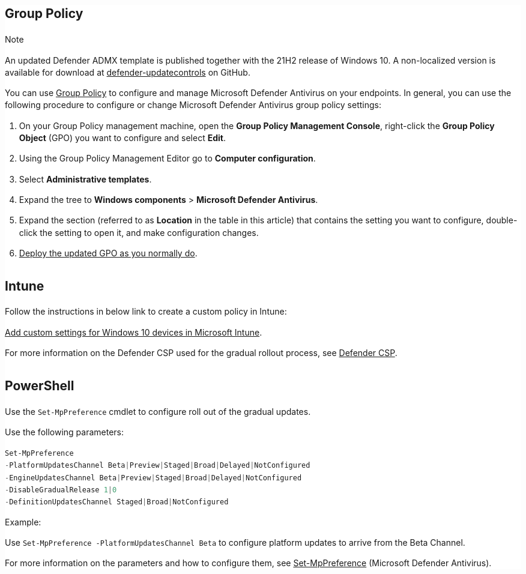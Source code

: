 
## Group Policy

> [!NOTE]
> An updated Defender ADMX template is published together with the 21H2 release of Windows 10. A non-localized version is available for download at [defender-updatecontrols](https://github.com/microsoft/defender-updatecontrols) on GitHub.

You can use [Group Policy](/windows/win32/srvnodes/group-policy?redirectedfrom=MSDN) to configure and manage Microsoft Defender Antivirus on your endpoints. In general, you can use the following procedure to configure or change Microsoft Defender Antivirus group policy settings:

1. On your Group Policy management machine, open the **Group Policy Management Console**, right-click the **Group Policy Object** (GPO) you want to configure and select **Edit**.

2. Using the Group Policy Management Editor go to **Computer configuration**.

3. Select **Administrative templates**.

4. Expand the tree to **Windows components** > **Microsoft Defender Antivirus**.

5. Expand the section (referred to as **Location** in the table in this article) that contains the setting you want to configure, double-click the setting to open it, and make configuration changes.

6. [Deploy the updated GPO as you normally do](https://msdn.microsoft.com/library/ee663280(v=vs.85).aspx).

## Intune

Follow the instructions in below link to create a custom policy in Intune:

[Add custom settings for Windows 10 devices in Microsoft Intune](/mem/intune/configuration/custom-settings-windows-10).

For more information on the Defender CSP used for the gradual rollout process, see [Defender CSP](/windows/client-management/mdm/defender-csp).

## PowerShell

Use the `Set-MpPreference` cmdlet to configure roll out of the gradual updates.

Use the following parameters:

```powershell
Set-MpPreference
-PlatformUpdatesChannel Beta|Preview|Staged|Broad|Delayed|NotConfigured
-EngineUpdatesChannel Beta|Preview|Staged|Broad|Delayed|NotConfigured
-DisableGradualRelease 1|0
-DefinitionUpdatesChannel Staged|Broad|NotConfigured
```
Example:

Use `Set-MpPreference -PlatformUpdatesChannel Beta` to configure platform updates to arrive from the Beta Channel.

For more information on the parameters and how to configure them, see [Set-MpPreference](/powershell/module/defender/set-mppreference) (Microsoft Defender Antivirus).
